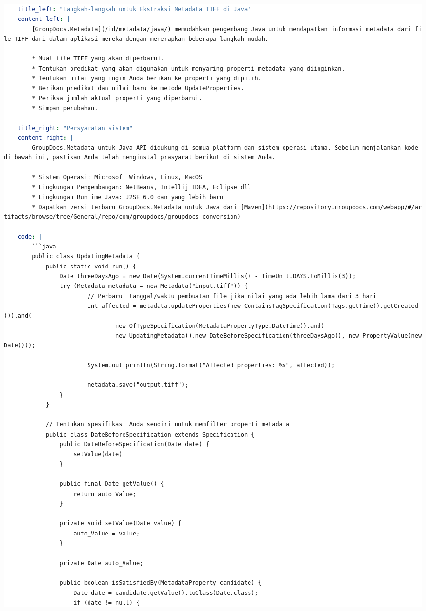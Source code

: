 ```yaml
    title_left: "Langkah-langkah untuk Ekstraksi Metadata TIFF di Java"
    content_left: |
        [GroupDocs.Metadata](/id/metadata/java/) memudahkan pengembang Java untuk mendapatkan informasi metadata dari file TIFF dari dalam aplikasi mereka dengan menerapkan beberapa langkah mudah.

        * Muat file TIFF yang akan diperbarui.
        * Tentukan predikat yang akan digunakan untuk menyaring properti metadata yang diinginkan.
        * Tentukan nilai yang ingin Anda berikan ke properti yang dipilih.
        * Berikan predikat dan nilai baru ke metode UpdateProperties.
        * Periksa jumlah aktual properti yang diperbarui.
        * Simpan perubahan.
        
    title_right: "Persyaratan sistem"
    content_right: |
        GroupDocs.Metadata untuk Java API didukung di semua platform dan sistem operasi utama. Sebelum menjalankan kode di bawah ini, pastikan Anda telah menginstal prasyarat berikut di sistem Anda.

        * Sistem Operasi: Microsoft Windows, Linux, MacOS
        * Lingkungan Pengembangan: NetBeans, Intellij IDEA, Eclipse dll
        * Lingkungan Runtime Java: J2SE 6.0 dan yang lebih baru
        * Dapatkan versi terbaru GroupDocs.Metadata untuk Java dari [Maven](https://repository.groupdocs.com/webapp/#/artifacts/browse/tree/General/repo/com/groupdocs/groupdocs-conversion)
        
    code: |
        ```java
        public class UpdatingMetadata {
            public static void run() {
                Date threeDaysAgo = new Date(System.currentTimeMillis() - TimeUnit.DAYS.toMillis(3));
                try (Metadata metadata = new Metadata("input.tiff")) {
                        // Perbarui tanggal/waktu pembuatan file jika nilai yang ada lebih lama dari 3 hari
                        int affected = metadata.updateProperties(new ContainsTagSpecification(Tags.getTime().getCreated()).and(
                                new OfTypeSpecification(MetadataPropertyType.DateTime)).and(
                                new UpdatingMetadata().new DateBeforeSpecification(threeDaysAgo)), new PropertyValue(new Date()));
        
                        System.out.println(String.format("Affected properties: %s", affected));
        
                        metadata.save("output.tiff");
                }
            }
        
            // Tentukan spesifikasi Anda sendiri untuk memfilter properti metadata
            public class DateBeforeSpecification extends Specification {
                public DateBeforeSpecification(Date date) {
                    setValue(date);
                }
        
                public final Date getValue() {
                    return auto_Value;
                }
        
                private void setValue(Date value) {
                    auto_Value = value;
                }
        
                private Date auto_Value;
        
                public boolean isSatisfiedBy(MetadataProperty candidate) {
                    Date date = candidate.getValue().toClass(Date.class);
                    if (date != null) {
```